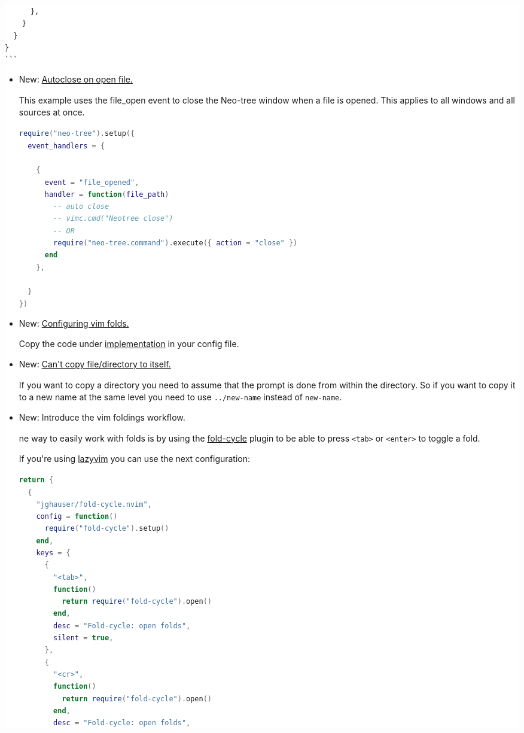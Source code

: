           },
        }
      }
    }
    ```

* New: [Autoclose on open file.](neotree.md#autoclose-on-open-file)

    This example uses the file_open event to close the Neo-tree window when a file is opened. This applies to all windows and all sources at once.
    
    ```lua
    require("neo-tree").setup({
      event_handlers = {
    
        {
          event = "file_opened",
          handler = function(file_path)
            -- auto close
            -- vimc.cmd("Neotree close")
            -- OR
            require("neo-tree.command").execute({ action = "close" })
          end
        },
    
      }
    })
    ```

* New: [Configuring vim folds.](neotree.md#configuring-vim-folds)

    Copy the code under [implementation](https://github.com/nvim-neo-tree/neo-tree.nvim/wiki/Recipes#emulating-vims-fold-commands) in your config file.

* New: [Can't copy file/directory to itself.](neotree.md#can't-copy-file/directory-to-itself)

    If you want to copy a directory you need to assume that the prompt is done from within the directory. So if you want to copy it to a new name at the same level you need to use `../new-name` instead of `new-name`.

* New: Introduce the vim foldings workflow.

    ne way to easily work with folds is by using the [fold-cycle](https://github.com/jghauser/fold-cycle.nvim?tab=readme-ov-file) plugin to be able to press `<tab>` or `<enter>` to toggle a fold.
    
    If you're using [lazyvim](lazyvim.md) you can use the next configuration:
    
    ```lua
    return {
      {
        "jghauser/fold-cycle.nvim",
        config = function()
          require("fold-cycle").setup()
        end,
        keys = {
          {
            "<tab>",
            function()
              return require("fold-cycle").open()
            end,
            desc = "Fold-cycle: open folds",
            silent = true,
          },
          {
            "<cr>",
            function()
              return require("fold-cycle").open()
            end,
            desc = "Fold-cycle: open folds",